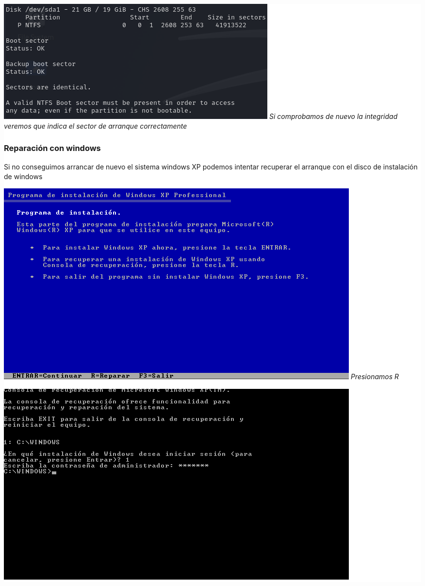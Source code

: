 ![Si comprobamos de nuevo la integridad veremos que indica el sector de arranque correctamente](/assets/img/posts/recuperacion_de_informacion/20241130_172431_Screenshot_from_2024-11-30_18-24-23.png)
_Si comprobamos de nuevo la integridad veremos que indica el sector de arranque correctamente_

### Reparación con windows

Si no conseguimos arrancar de nuevo el sistema windows XP podemos intentar recuperar el arranque con el disco de instalación de windows

![Presionamos R](/assets/img/posts/recuperacion_de_informacion/20241130_173028_Screenshot_from_2024-11-30_18-29-27.png)
_Presionamos R_

![Dentro del sistema hacemos lo siguiente](/assets/img/posts/recuperacion_de_informacion/20241130_173402_Screenshot_from_2024-11-30_18-33-49.png)